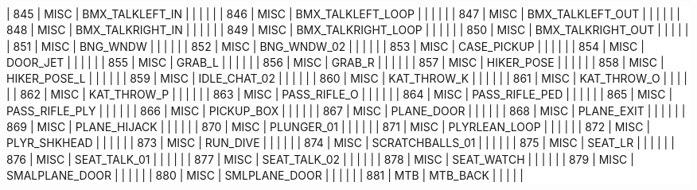 | 845   | MISC         | BMX_TALKLEFT_IN        |        |               |                           |                   |
| 846   | MISC         | BMX_TALKLEFT_LOOP      |        |               |                           |                   |
| 847   | MISC         | BMX_TALKLEFT_OUT       |        |               |                           |                   |
| 848   | MISC         | BMX_TALKRIGHT_IN       |        |               |                           |                   |
| 849   | MISC         | BMX_TALKRIGHT_LOOP     |        |               |                           |                   |
| 850   | MISC         | BMX_TALKRIGHT_OUT      |        |               |                           |                   |
| 851   | MISC         | BNG_WNDW               |        |               |                           |                   |
| 852   | MISC         | BNG_WNDW_02            |        |               |                           |                   |
| 853   | MISC         | CASE_PICKUP            |        |               |                           |                   |
| 854   | MISC         | DOOR_JET               |        |               |                           |                   |
| 855   | MISC         | GRAB_L                 |        |               |                           |                   |
| 856   | MISC         | GRAB_R                 |        |               |                           |                   |
| 857   | MISC         | HIKER_POSE             |        |               |                           |                   |
| 858   | MISC         | HIKER_POSE_L           |        |               |                           |                   |
| 859   | MISC         | IDLE_CHAT_02           |        |               |                           |                   |
| 860   | MISC         | KAT_THROW_K            |        |               |                           |                   |
| 861   | MISC         | KAT_THROW_O            |        |               |                           |                   |
| 862   | MISC         | KAT_THROW_P            |        |               |                           |                   |
| 863   | MISC         | PASS_RIFLE_O           |        |               |                           |                   |
| 864   | MISC         | PASS_RIFLE_PED         |        |               |                           |                   |
| 865   | MISC         | PASS_RIFLE_PLY         |        |               |                           |                   |
| 866   | MISC         | PICKUP_BOX             |        |               |                           |                   |
| 867   | MISC         | PLANE_DOOR             |        |               |                           |                   |
| 868   | MISC         | PLANE_EXIT             |        |               |                           |                   |
| 869   | MISC         | PLANE_HIJACK           |        |               |                           |                   |
| 870   | MISC         | PLUNGER_01             |        |               |                           |                   |
| 871   | MISC         | PLYRLEAN_LOOP          |        |               |                           |                   |
| 872   | MISC         | PLYR_SHKHEAD           |        |               |                           |                   |
| 873   | MISC         | RUN_DIVE               |        |               |                           |                   |
| 874   | MISC         | SCRATCHBALLS_01        |        |               |                           |                   |
| 875   | MISC         | SEAT_LR                |        |               |                           |                   |
| 876   | MISC         | SEAT_TALK_01           |        |               |                           |                   |
| 877   | MISC         | SEAT_TALK_02           |        |               |                           |                   |
| 878   | MISC         | SEAT_WATCH             |        |               |                           |                   |
| 879   | MISC         | SMALPLANE_DOOR         |        |               |                           |                   |
| 880   | MISC         | SMLPLANE_DOOR          |        |               |                           |                   |
| 881   | MTB          | MTB_BACK               |        |               |                           |                   |